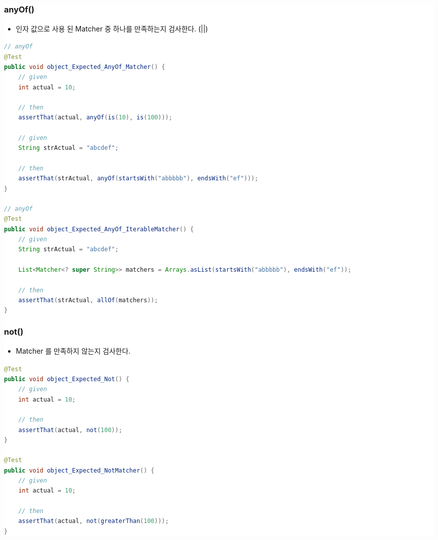 
### anyOf()
- 인자 값으로 사용 된 Matcher 중 하나를 만족하는지 검사한다. (||)

```java
// anyOf
@Test
public void object_Expected_AnyOf_Matcher() {
	// given
	int actual = 10;

	// then
	assertThat(actual, anyOf(is(10), is(100)));

	// given
	String strActual = "abcdef";

	// then
	assertThat(strActual, anyOf(startsWith("abbbbb"), endsWith("ef")));
}

// anyOf
@Test
public void object_Expected_AnyOf_IterableMatcher() {
	// given
	String strActual = "abcdef";

	List<Matcher<? super String>> matchers = Arrays.asList(startsWith("abbbbb"), endsWith("ef"));

	// then
	assertThat(strActual, allOf(matchers));
}
```  

### not()
- Matcher 를 만족하지 않는지 검사한다.

```java
@Test
public void object_Expected_Not() {
	// given
	int actual = 10;

	// then
	assertThat(actual, not(100));
}

@Test
public void object_Expected_NotMatcher() {
	// given
	int actual = 10;

	// then
	assertThat(actual, not(greaterThan(100)));
}
```  
